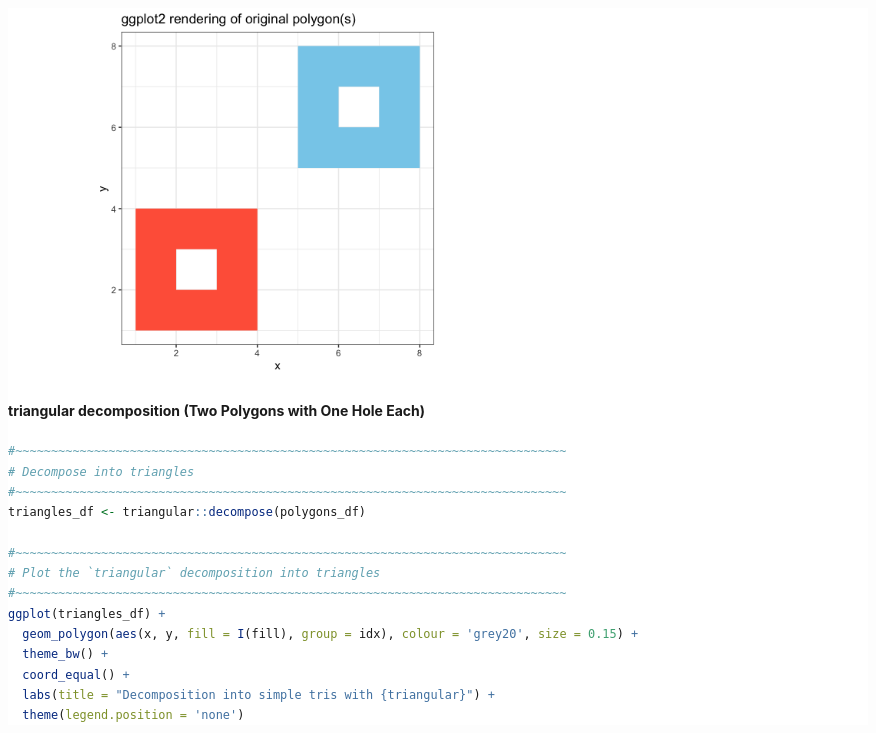 <img src="man/figures/README-unnamed-chunk-6-1.png" width="60%" />

#### triangular decomposition (Two Polygons with One Hole Each)

``` r
#~~~~~~~~~~~~~~~~~~~~~~~~~~~~~~~~~~~~~~~~~~~~~~~~~~~~~~~~~~~~~~~~~~~~~~~~~~~~~
# Decompose into triangles
#~~~~~~~~~~~~~~~~~~~~~~~~~~~~~~~~~~~~~~~~~~~~~~~~~~~~~~~~~~~~~~~~~~~~~~~~~~~~~
triangles_df <- triangular::decompose(polygons_df)

#~~~~~~~~~~~~~~~~~~~~~~~~~~~~~~~~~~~~~~~~~~~~~~~~~~~~~~~~~~~~~~~~~~~~~~~~~~~~~
# Plot the `triangular` decomposition into triangles
#~~~~~~~~~~~~~~~~~~~~~~~~~~~~~~~~~~~~~~~~~~~~~~~~~~~~~~~~~~~~~~~~~~~~~~~~~~~~~
ggplot(triangles_df) +
  geom_polygon(aes(x, y, fill = I(fill), group = idx), colour = 'grey20', size = 0.15) +
  theme_bw() +
  coord_equal() + 
  labs(title = "Decomposition into simple tris with {triangular}") + 
  theme(legend.position = 'none') 
```

